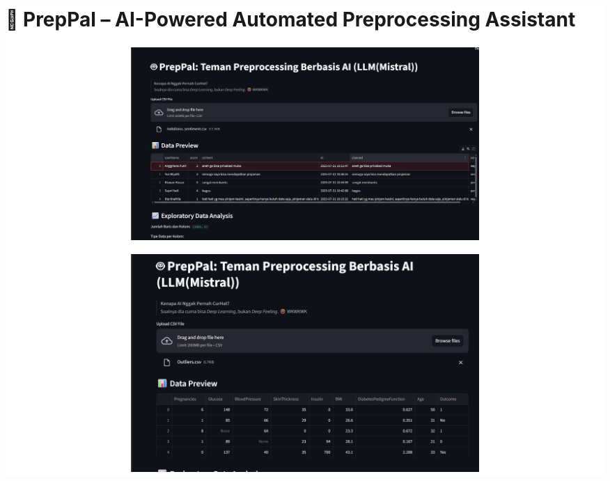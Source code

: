 # 🤖 PrepPal – AI-Powered Automated Preprocessing Assistant
<p align="center">
  <img src="image2.png" width="500"/>
</p>

<p align="center">
  <img src="image4.png" width="500"/>
</p>
